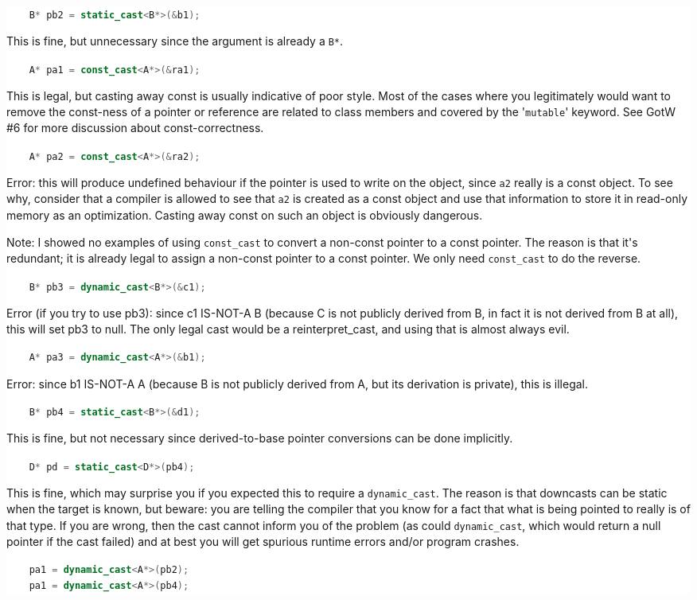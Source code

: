 ``` cpp
    B* pb2 = static_cast<B*>(&b1);
```

This is fine, but unnecessary since the argument is already a `B*`.

``` cpp
    A* pa1 = const_cast<A*>(&ra1);
```

This is legal, but casting away const is usually indicative of poor style. Most of the cases where you legitimately would want to remove the const-ness of a pointer or reference are related to class members and covered by the '`mutable`' keyword. See GotW #6 for more discussion about const-correctness.

``` cpp
    A* pa2 = const_cast<A*>(&ra2);
```

Error: this will produce undefined behaviour if the pointer is used to write on the object, since `a2` really is a const object. To see why, consider that a compiler is allowed to see that `a2` is created as a const object and use that information to store it in read-only memory as an optimization. Casting away const on such an object is obviously dangerous.

Note: I showed no examples of using `const_cast` to convert a non-const pointer to a const pointer. The reason is that it's redundant; it is already legal to assign a non-const pointer to a const pointer. We only need `const_cast` to do the reverse.

``` cpp
    B* pb3 = dynamic_cast<B*>(&c1);
```

Error (if you try to use pb3): since c1 IS-NOT-A B (because C is not publicly derived from B, in fact it is not derived from B at all), this will set pb3 to null. The only legal cast would be a reinterpret_cast, and using that is almost always evil.

``` cpp
    A* pa3 = dynamic_cast<A*>(&b1);
```

Error: since b1 IS-NOT-A A (because B is not publicly derived from A, but its derivation is private), this is illegal.

``` cpp
    B* pb4 = static_cast<B*>(&d1);
```

This is fine, but not necessary since derived-to-base pointer conversions can be done implicitly.

``` cpp
    D* pd = static_cast<D*>(pb4);
```

This is fine, which may surprise you if you expected this to require a `dynamic_cast`. The reason is that downcasts can be static when the target is known, but beware: you are telling the compiler that you know for a fact that what is being pointed to really is of that type. If you are wrong, then the cast cannot inform you of the problem (as could `dynamic_cast`, which would return a null pointer if the cast failed) and at best you will get spurious runtime errors and/or program crashes.

``` cpp
    pa1 = dynamic_cast<A*>(pb2);
    pa1 = dynamic_cast<A*>(pb4);
```
